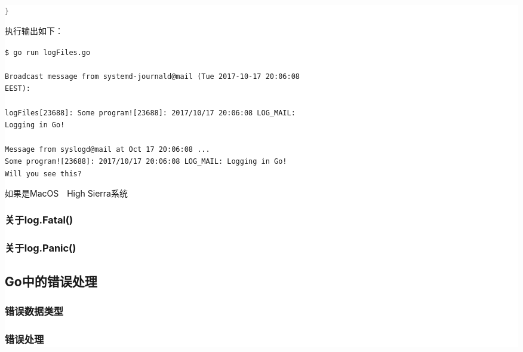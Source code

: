 ```go
}
```

执行输出如下：

```shell
$ go run logFiles.go
  
Broadcast message from systemd-journald@mail (Tue 2017-10-17 20:06:08
EEST):

logFiles[23688]: Some program![23688]: 2017/10/17 20:06:08 LOG_MAIL:
Logging in Go!

Message from syslogd@mail at Oct 17 20:06:08 ...
Some program![23688]: 2017/10/17 20:06:08 LOG_MAIL: Logging in Go!
Will you see this?
```

如果是MacOS　High Sierra系统

### 关于log.Fatal()

### 关于log.Panic()

## Go中的错误处理

### 错误数据类型

### 错误处理
